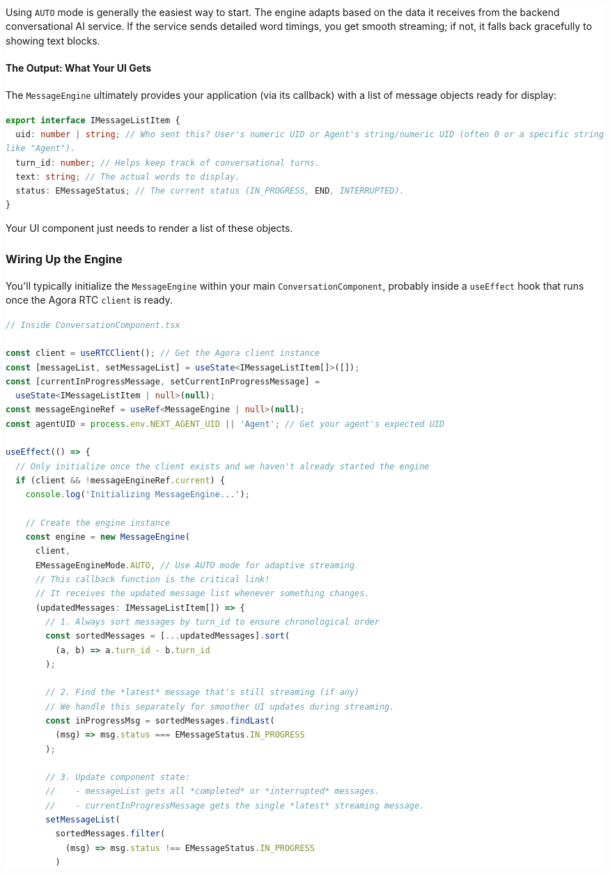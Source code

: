 Using `AUTO` mode is generally the easiest way to start. The engine adapts based on the data it receives from the backend conversational AI service. If the service sends detailed word timings, you get smooth streaming; if not, it falls back gracefully to showing text blocks.

#### The Output: What Your UI Gets

The `MessageEngine` ultimately provides your application (via its callback) with a list of message objects ready for display:

```typescript
export interface IMessageListItem {
  uid: number | string; // Who sent this? User's numeric UID or Agent's string/numeric UID (often 0 or a specific string like "Agent").
  turn_id: number; // Helps keep track of conversational turns.
  text: string; // The actual words to display.
  status: EMessageStatus; // The current status (IN_PROGRESS, END, INTERRUPTED).
}
```

Your UI component just needs to render a list of these objects.

### Wiring Up the Engine

You'll typically initialize the `MessageEngine` within your main `ConversationComponent`, probably inside a `useEffect` hook that runs once the Agora RTC `client` is ready.

```typescript
// Inside ConversationComponent.tsx

const client = useRTCClient(); // Get the Agora client instance
const [messageList, setMessageList] = useState<IMessageListItem[]>([]);
const [currentInProgressMessage, setCurrentInProgressMessage] =
  useState<IMessageListItem | null>(null);
const messageEngineRef = useRef<MessageEngine | null>(null);
const agentUID = process.env.NEXT_AGENT_UID || 'Agent'; // Get your agent's expected UID

useEffect(() => {
  // Only initialize once the client exists and we haven't already started the engine
  if (client && !messageEngineRef.current) {
    console.log('Initializing MessageEngine...');

    // Create the engine instance
    const engine = new MessageEngine(
      client,
      EMessageEngineMode.AUTO, // Use AUTO mode for adaptive streaming
      // This callback function is the critical link!
      // It receives the updated message list whenever something changes.
      (updatedMessages: IMessageListItem[]) => {
        // 1. Always sort messages by turn_id to ensure chronological order
        const sortedMessages = [...updatedMessages].sort(
          (a, b) => a.turn_id - b.turn_id
        );

        // 2. Find the *latest* message that's still streaming (if any)
        // We handle this separately for smoother UI updates during streaming.
        const inProgressMsg = sortedMessages.findLast(
          (msg) => msg.status === EMessageStatus.IN_PROGRESS
        );

        // 3. Update component state:
        //    - messageList gets all *completed* or *interrupted* messages.
        //    - currentInProgressMessage gets the single *latest* streaming message.
        setMessageList(
          sortedMessages.filter(
            (msg) => msg.status !== EMessageStatus.IN_PROGRESS
          )
```